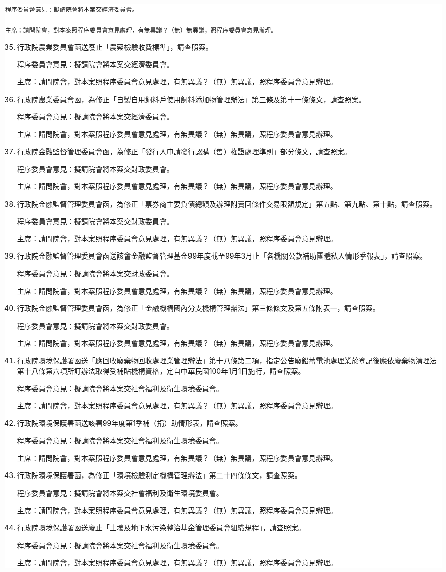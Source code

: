     程序委員會意見：擬請院會將本案交經濟委員會。

    主席：請問院會，對本案照程序委員會意見處理，有無異議？（無）無異議，照程序委員會意見辦理。

35. 行政院農業委員會函送廢止「農藥檢驗收費標準」，請查照案。

    程序委員會意見：擬請院會將本案交經濟委員會。

    主席：請問院會，對本案照程序委員會意見處理，有無異議？（無）無異議，照程序委員會意見辦理。

36. 行政院農業委員會函，為修正「自製自用飼料戶使用飼料添加物管理辦法」第三條及第十一條條文，請查照案。

    程序委員會意見：擬請院會將本案交經濟委員會。

    主席：請問院會，對本案照程序委員會意見處理，有無異議？（無）無異議，照程序委員會意見辦理。

37. 行政院金融監督管理委員會函，為修正「發行人申請發行認購（售）權證處理準則」部分條文，請查照案。

    程序委員會意見：擬請院會將本案交財政委員會。

    主席：請問院會，對本案照程序委員會意見處理，有無異議？（無）無異議，照程序委員會意見辦理。

38. 行政院金融監督管理委員會函，為修正「票券商主要負債總額及辦理附賣回條件交易限額規定」第五點、第九點、第十點，請查照案。

    程序委員會意見：擬請院會將本案交財政委員會。

    主席：請問院會，對本案照程序委員會意見處理，有無異議？（無）無異議，照程序委員會意見辦理。

39. 行政院金融監督管理委員會函送該會金融監督管理基金99年度截至99年3月止「各機關公款補助團體私人情形季報表」，請查照案。

    程序委員會意見：擬請院會將本案交財政委員會。

    主席：請問院會，對本案照程序委員會意見處理，有無異議？（無）無異議，照程序委員會意見辦理。

40. 行政院金融監督管理委員會函，為修正「金融機構國內分支機構管理辦法」第三條條文及第五條附表一，請查照案。

    程序委員會意見：擬請院會將本案交財政委員會。

    主席：請問院會，對本案照程序委員會意見處理，有無異議？（無）無異議，照程序委員會意見辦理。

41. 行政院環境保護署函送「應回收廢棄物回收處理業管理辦法」第十八條第二項，指定公告廢鉛蓄電池處理業於登記後應依廢棄物清理法第十八條第六項所訂辦法取得受補貼機構資格，定自中華民國100年1月1日施行，請查照案。

    程序委員會意見：擬請院會將本案交社會福利及衛生環境委員會。

    主席：請問院會，對本案照程序委員會意見處理，有無異議？（無）無異議，照程序委員會意見辦理。

42. 行政院環境保護署函送該署99年度第1季補（捐）助情形表，請查照案。

    程序委員會意見：擬請院會將本案交社會福利及衛生環境委員會。

    主席：請問院會，對本案照程序委員會意見處理，有無異議？（無）無異議，照程序委員會意見辦理。

43. 行政院環境保護署函，為修正「環境檢驗測定機構管理辦法」第二十四條條文，請查照案。

    程序委員會意見：擬請院會將本案交社會福利及衛生環境委員會。

    主席：請問院會，對本案照程序委員會意見處理，有無異議？（無）無異議，照程序委員會意見辦理。

44. 行政院環境保護署函送廢止「土壤及地下水污染整治基金管理委員會組織規程」，請查照案。

    程序委員會意見：擬請院會將本案交社會福利及衛生環境委員會。

    主席：請問院會，對本案照程序委員會意見處理，有無異議？（無）無異議，照程序委員會意見辦理。
